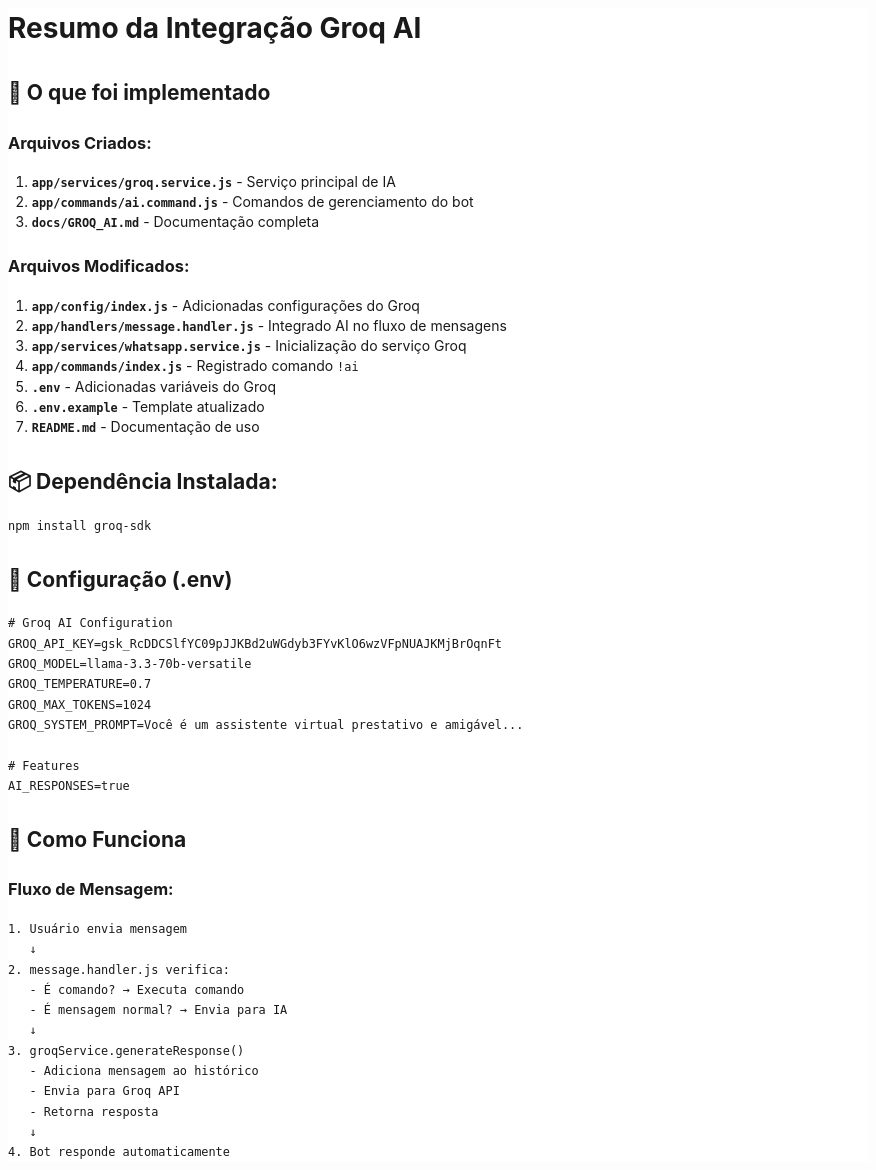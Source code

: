 # Resumo da Integração Groq AI

## 🎯 O que foi implementado

### Arquivos Criados:
1. **`app/services/groq.service.js`** - Serviço principal de IA
2. **`app/commands/ai.command.js`** - Comandos de gerenciamento do bot
3. **`docs/GROQ_AI.md`** - Documentação completa

### Arquivos Modificados:
1. **`app/config/index.js`** - Adicionadas configurações do Groq
2. **`app/handlers/message.handler.js`** - Integrado AI no fluxo de mensagens
3. **`app/services/whatsapp.service.js`** - Inicialização do serviço Groq
4. **`app/commands/index.js`** - Registrado comando `!ai`
5. **`.env`** - Adicionadas variáveis do Groq
6. **`.env.example`** - Template atualizado
7. **`README.md`** - Documentação de uso

## 📦 Dependência Instalada:
```bash
npm install groq-sdk
```

## 🔧 Configuração (.env)

```env
# Groq AI Configuration
GROQ_API_KEY=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
GROQ_MODEL=llama-3.3-70b-versatile
GROQ_TEMPERATURE=0.7
GROQ_MAX_TOKENS=1024
GROQ_SYSTEM_PROMPT=Você é um assistente virtual prestativo e amigável...

# Features
AI_RESPONSES=true
```

## 🚀 Como Funciona

### Fluxo de Mensagem:
```
1. Usuário envia mensagem
   ↓
2. message.handler.js verifica:
   - É comando? → Executa comando
   - É mensagem normal? → Envia para IA
   ↓
3. groqService.generateResponse()
   - Adiciona mensagem ao histórico
   - Envia para Groq API
   - Retorna resposta
   ↓
4. Bot responde automaticamente
```
